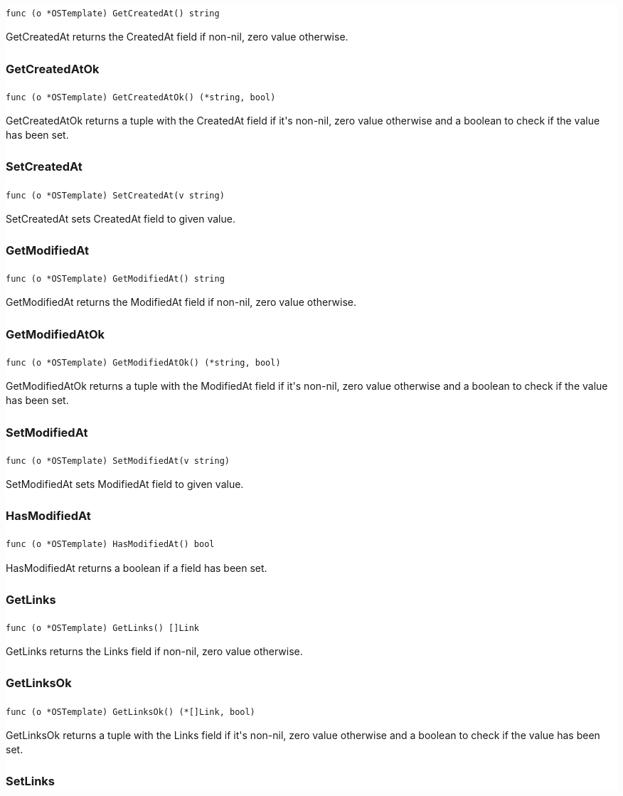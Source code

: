 `func (o *OSTemplate) GetCreatedAt() string`

GetCreatedAt returns the CreatedAt field if non-nil, zero value otherwise.

### GetCreatedAtOk

`func (o *OSTemplate) GetCreatedAtOk() (*string, bool)`

GetCreatedAtOk returns a tuple with the CreatedAt field if it's non-nil, zero value otherwise
and a boolean to check if the value has been set.

### SetCreatedAt

`func (o *OSTemplate) SetCreatedAt(v string)`

SetCreatedAt sets CreatedAt field to given value.


### GetModifiedAt

`func (o *OSTemplate) GetModifiedAt() string`

GetModifiedAt returns the ModifiedAt field if non-nil, zero value otherwise.

### GetModifiedAtOk

`func (o *OSTemplate) GetModifiedAtOk() (*string, bool)`

GetModifiedAtOk returns a tuple with the ModifiedAt field if it's non-nil, zero value otherwise
and a boolean to check if the value has been set.

### SetModifiedAt

`func (o *OSTemplate) SetModifiedAt(v string)`

SetModifiedAt sets ModifiedAt field to given value.

### HasModifiedAt

`func (o *OSTemplate) HasModifiedAt() bool`

HasModifiedAt returns a boolean if a field has been set.

### GetLinks

`func (o *OSTemplate) GetLinks() []Link`

GetLinks returns the Links field if non-nil, zero value otherwise.

### GetLinksOk

`func (o *OSTemplate) GetLinksOk() (*[]Link, bool)`

GetLinksOk returns a tuple with the Links field if it's non-nil, zero value otherwise
and a boolean to check if the value has been set.

### SetLinks
